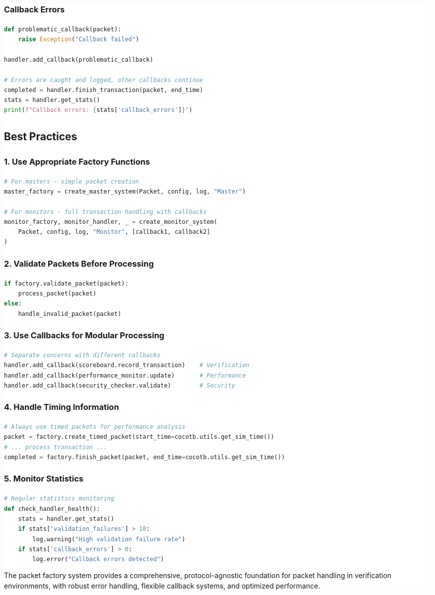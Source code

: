 ### Callback Errors
```python
def problematic_callback(packet):
    raise Exception("Callback failed")

handler.add_callback(problematic_callback)

# Errors are caught and logged, other callbacks continue
completed = handler.finish_transaction(packet, end_time)
stats = handler.get_stats()
print(f"Callback errors: {stats['callback_errors']}")
```

## Best Practices

### 1. **Use Appropriate Factory Functions**
```python
# For masters - simple packet creation
master_factory = create_master_system(Packet, config, log, "Master")

# For monitors - full transaction handling with callbacks
monitor_factory, monitor_handler, _ = create_monitor_system(
    Packet, config, log, "Monitor", [callback1, callback2]
)
```

### 2. **Validate Packets Before Processing**
```python
if factory.validate_packet(packet):
    process_packet(packet)
else:
    handle_invalid_packet(packet)
```

### 3. **Use Callbacks for Modular Processing**
```python
# Separate concerns with different callbacks
handler.add_callback(scoreboard.record_transaction)    # Verification
handler.add_callback(performance_monitor.update)       # Performance
handler.add_callback(security_checker.validate)        # Security
```

### 4. **Handle Timing Information**
```python
# Always use timed packets for performance analysis
packet = factory.create_timed_packet(start_time=cocotb.utils.get_sim_time())
# ... process transaction ...
completed = factory.finish_packet(packet, end_time=cocotb.utils.get_sim_time())
```

### 5. **Monitor Statistics**
```python
# Regular statistics monitoring
def check_handler_health():
    stats = handler.get_stats()
    if stats['validation_failures'] > 10:
        log.warning("High validation failure rate")
    if stats['callback_errors'] > 0:
        log.error("Callback errors detected")
```

The packet factory system provides a comprehensive, protocol-agnostic foundation for packet handling in verification environments, with robust error handling, flexible callback systems, and optimized performance.
